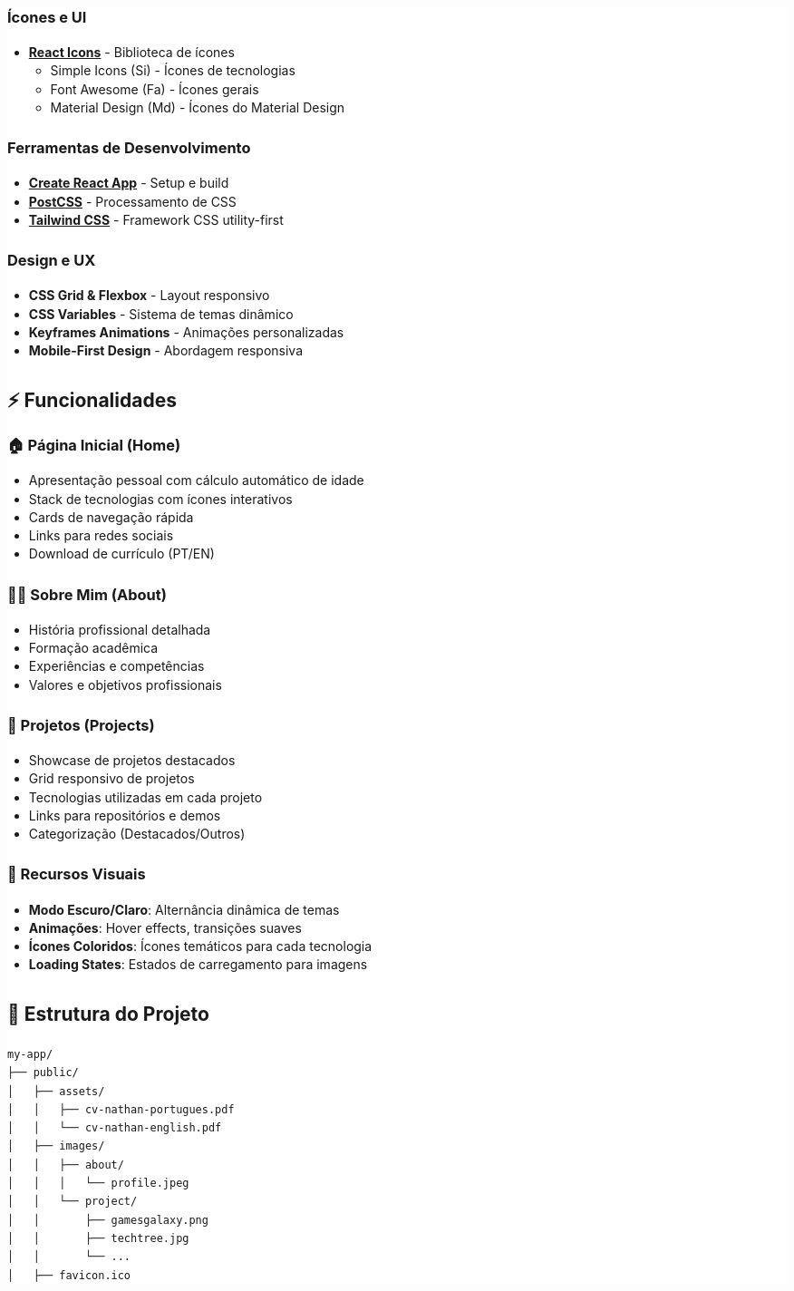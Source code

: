 ### Ícones e UI
- **[React Icons](https://react-icons.github.io/react-icons/)** - Biblioteca de ícones
  - Simple Icons (Si) - Ícones de tecnologias
  - Font Awesome (Fa) - Ícones gerais
  - Material Design (Md) - Ícones do Material Design

### Ferramentas de Desenvolvimento
- **[Create React App](https://create-react-app.dev/)** - Setup e build
- **[PostCSS](https://postcss.org/)** - Processamento de CSS
- **[Tailwind CSS](https://tailwindcss.com/)** - Framework CSS utility-first

### Design e UX
- **CSS Grid & Flexbox** - Layout responsivo
- **CSS Variables** - Sistema de temas dinâmico
- **Keyframes Animations** - Animações personalizadas
- **Mobile-First Design** - Abordagem responsiva

## ⚡ Funcionalidades

### 🏠 Página Inicial (Home)
- Apresentação pessoal com cálculo automático de idade
- Stack de tecnologias com ícones interativos
- Cards de navegação rápida
- Links para redes sociais
- Download de currículo (PT/EN)

### 👨‍💻 Sobre Mim (About)
- História profissional detalhada
- Formação acadêmica
- Experiências e competências
- Valores e objetivos profissionais

### 🚀 Projetos (Projects)
- Showcase de projetos destacados
- Grid responsivo de projetos
- Tecnologias utilizadas em cada projeto
- Links para repositórios e demos
- Categorização (Destacados/Outros)

### 🎨 Recursos Visuais
- **Modo Escuro/Claro**: Alternância dinâmica de temas
- **Animações**: Hover effects, transições suaves
- **Ícones Coloridos**: Ícones temáticos para cada tecnologia
- **Loading States**: Estados de carregamento para imagens

## 📁 Estrutura do Projeto

```
my-app/
├── public/
│   ├── assets/
│   │   ├── cv-nathan-portugues.pdf
│   │   └── cv-nathan-english.pdf
│   ├── images/
│   │   ├── about/
│   │   │   └── profile.jpeg
│   │   └── project/
│   │       ├── gamesgalaxy.png
│   │       ├── techtree.jpg
│   │       └── ...
│   ├── favicon.ico
```